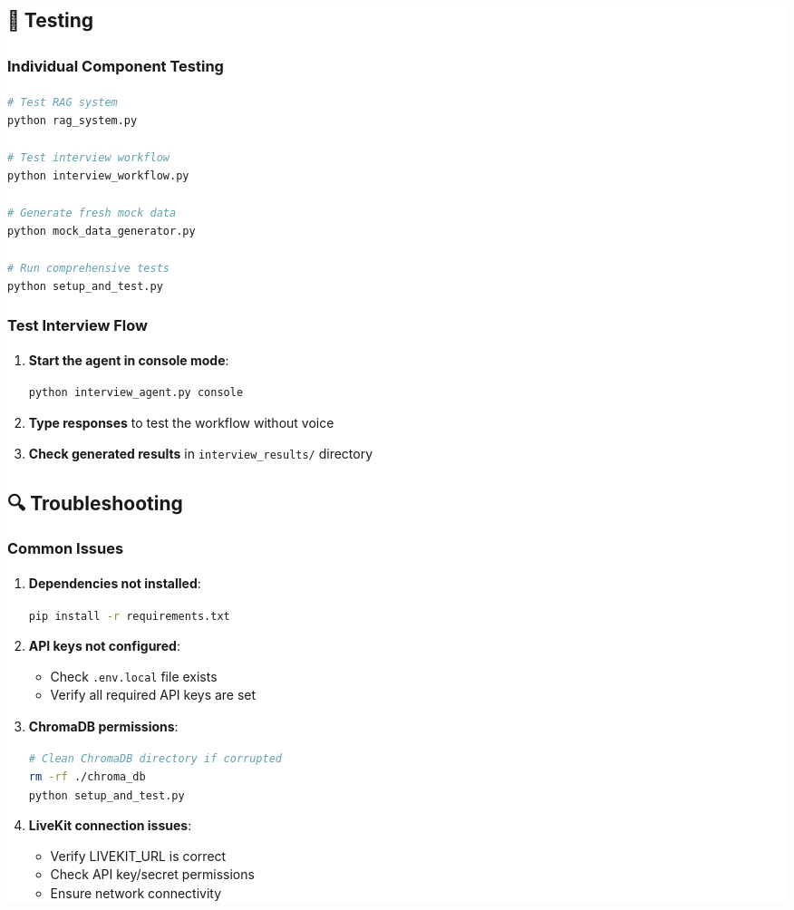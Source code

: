 ## 🧪 Testing

### Individual Component Testing

```bash
# Test RAG system
python rag_system.py

# Test interview workflow
python interview_workflow.py

# Generate fresh mock data
python mock_data_generator.py

# Run comprehensive tests
python setup_and_test.py
```

### Test Interview Flow

1. **Start the agent in console mode**:
   ```bash
   python interview_agent.py console
   ```

2. **Type responses** to test the workflow without voice

3. **Check generated results** in `interview_results/` directory

## 🔍 Troubleshooting

### Common Issues

1. **Dependencies not installed**:
   ```bash
   pip install -r requirements.txt
   ```

2. **API keys not configured**:
   - Check `.env.local` file exists
   - Verify all required API keys are set

3. **ChromaDB permissions**:
   ```bash
   # Clean ChromaDB directory if corrupted
   rm -rf ./chroma_db
   python setup_and_test.py
   ```

4. **LiveKit connection issues**:
   - Verify LIVEKIT_URL is correct
   - Check API key/secret permissions
   - Ensure network connectivity
